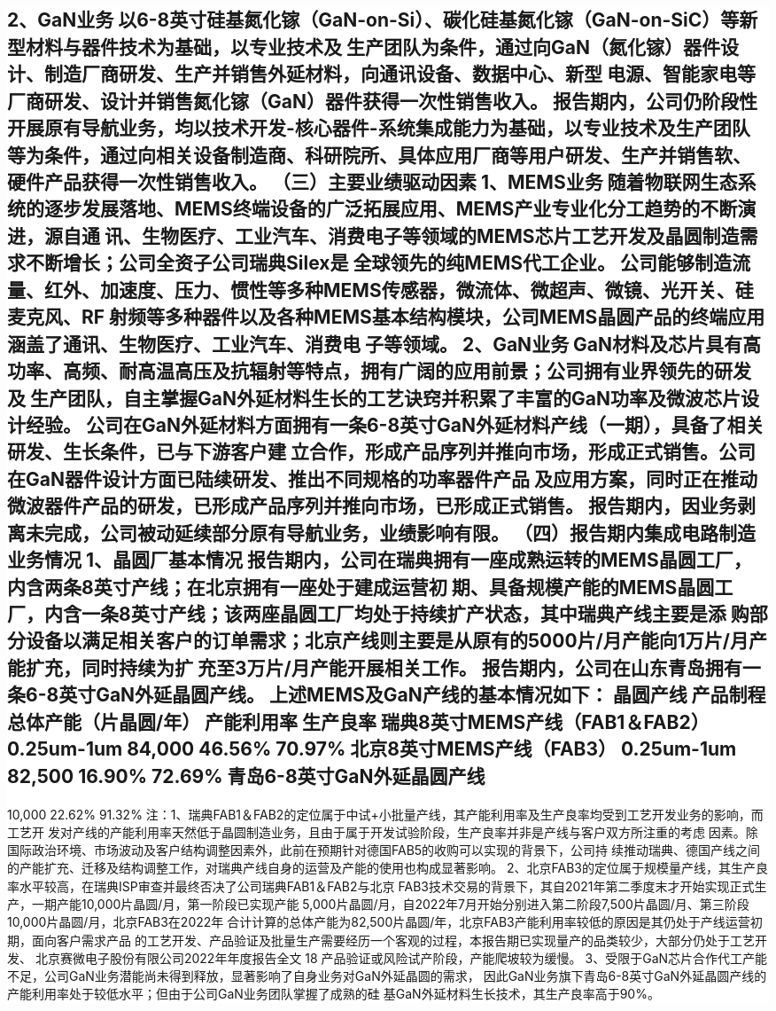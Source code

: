 2、GaN业务
以6-8英寸硅基氮化镓（GaN-on-Si）、碳化硅基氮化镓（GaN-on-SiC）等新型材料与器件技术为基础，以专业技术及
生产团队为条件，通过向GaN（氮化镓）器件设计、制造厂商研发、生产并销售外延材料，向通讯设备、数据中心、新型
电源、智能家电等厂商研发、设计并销售氮化镓（GaN）器件获得一次性销售收入。
报告期内，公司仍阶段性开展原有导航业务，均以技术开发-核心器件-系统集成能力为基础，以专业技术及生产团队
等为条件，通过向相关设备制造商、科研院所、具体应用厂商等用户研发、生产并销售软、硬件产品获得一次性销售收入。
（三）主要业绩驱动因素
1、MEMS业务
随着物联网生态系统的逐步发展落地、MEMS终端设备的广泛拓展应用、MEMS产业专业化分工趋势的不断演进，源自通
讯、生物医疗、工业汽车、消费电子等领域的MEMS芯片工艺开发及晶圆制造需求不断增长；公司全资子公司瑞典Silex是
全球领先的纯MEMS代工企业。
公司能够制造流量、红外、加速度、压力、惯性等多种MEMS传感器，微流体、微超声、微镜、光开关、硅麦克风、RF
射频等多种器件以及各种MEMS基本结构模块，公司MEMS晶圆产品的终端应用涵盖了通讯、生物医疗、工业汽车、消费电
子等领域。
2、GaN业务
GaN材料及芯片具有高功率、高频、耐高温高压及抗辐射等特点，拥有广阔的应用前景；公司拥有业界领先的研发及
生产团队，自主掌握GaN外延材料生长的工艺诀窍并积累了丰富的GaN功率及微波芯片设计经验。
公司在GaN外延材料方面拥有一条6-8英寸GaN外延材料产线（一期），具备了相关研发、生长条件，已与下游客户建
立合作，形成产品序列并推向市场，形成正式销售。公司在GaN器件设计方面已陆续研发、推出不同规格的功率器件产品
及应用方案，同时正在推动微波器件产品的研发，已形成产品序列并推向市场，已形成正式销售。
报告期内，因业务剥离未完成，公司被动延续部分原有导航业务，业绩影响有限。
（四）报告期内集成电路制造业务情况
1、晶圆厂基本情况
报告期内，公司在瑞典拥有一座成熟运转的MEMS晶圆工厂，内含两条8英寸产线；在北京拥有一座处于建成运营初
期、具备规模产能的MEMS晶圆工厂，内含一条8英寸产线；该两座晶圆工厂均处于持续扩产状态，其中瑞典产线主要是添
购部分设备以满足相关客户的订单需求；北京产线则主要是从原有的5000片/月产能向1万片/月产能扩充，同时持续为扩
充至3万片/月产能开展相关工作。
报告期内，公司在山东青岛拥有一条6-8英寸GaN外延晶圆产线。
上述MEMS及GaN产线的基本情况如下：
晶圆产线
产品制程
总体产能（片晶圆/年）
产能利用率
生产良率
瑞典8英寸MEMS产线（FAB1＆FAB2）
0.25um-1um
84,000
46.56%
70.97%
北京8英寸MEMS产线（FAB3）
0.25um-1um
82,500
16.90%
72.69%
青岛6-8英寸GaN外延晶圆产线
-
10,000
22.62%
91.32%
注：1、瑞典FAB1＆FAB2的定位属于中试+小批量产线，其产能利用率及生产良率均受到工艺开发业务的影响，而工艺开
发对产线的产能利用率天然低于晶圆制造业务，且由于属于开发试验阶段，生产良率并非是产线与客户双方所注重的考虑
因素。除国际政治环境、市场波动及客户结构调整因素外，此前在预期针对德国FAB5的收购可以实现的背景下，公司持
续推动瑞典、德国产线之间的产能扩充、迁移及结构调整工作，对瑞典产线自身的运营及产能的使用也构成显著影响。
2、北京FAB3的定位属于规模量产线，其生产良率水平较高，在瑞典ISP审查并最终否决了公司瑞典FAB1＆FAB2与北京
FAB3技术交易的背景下，其自2021年第二季度末才开始实现正式生产，一期产能10,000片晶圆/月，第一阶段已实现产能
5,000片晶圆/月，自2022年7月开始分别进入第二阶段7,500片晶圆/月、第三阶段10,000片晶圆/月，北京FAB3在2022年
合计计算的总体产能为82,500片晶圆/年，北京FAB3产能利用率较低的原因是其仍处于产线运营初期，面向客户需求产品
的工艺开发、产品验证及批量生产需要经历一个客观的过程，本报告期已实现量产的品类较少，大部分仍处于工艺开发、
北京赛微电子股份有限公司2022年年度报告全文
18
产品验证或风险试产阶段，产能爬坡较为缓慢。
3、受限于GaN芯片合作代工产能不足，公司GaN业务潜能尚未得到释放，显著影响了自身业务对GaN外延晶圆的需求，
因此GaN业务旗下青岛6-8英寸GaN外延晶圆产线的产能利用率处于较低水平；但由于公司GaN业务团队掌握了成熟的硅
基GaN外延材料生长技术，其生产良率高于90%。